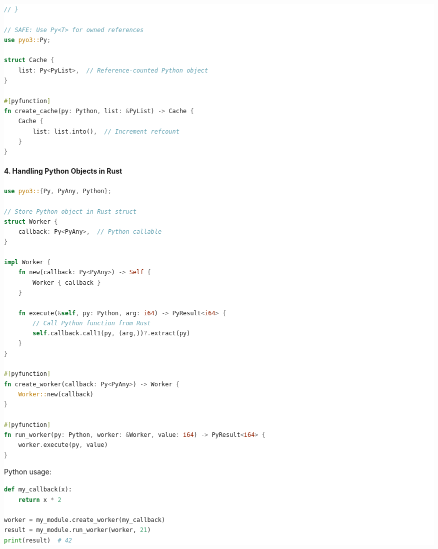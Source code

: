 ```rust
// }

// SAFE: Use Py<T> for owned references
use pyo3::Py;

struct Cache {
    list: Py<PyList>,  // Reference-counted Python object
}

#[pyfunction]
fn create_cache(py: Python, list: &PyList) -> Cache {
    Cache {
        list: list.into(),  // Increment refcount
    }
}
```

#### 4. Handling Python Objects in Rust

```rust
use pyo3::{Py, PyAny, Python};

// Store Python object in Rust struct
struct Worker {
    callback: Py<PyAny>,  // Python callable
}

impl Worker {
    fn new(callback: Py<PyAny>) -> Self {
        Worker { callback }
    }

    fn execute(&self, py: Python, arg: i64) -> PyResult<i64> {
        // Call Python function from Rust
        self.callback.call1(py, (arg,))?.extract(py)
    }
}

#[pyfunction]
fn create_worker(callback: Py<PyAny>) -> Worker {
    Worker::new(callback)
}

#[pyfunction]
fn run_worker(py: Python, worker: &Worker, value: i64) -> PyResult<i64> {
    worker.execute(py, value)
}
```

Python usage:
```python
def my_callback(x):
    return x * 2

worker = my_module.create_worker(my_callback)
result = my_module.run_worker(worker, 21)
print(result)  # 42
```
